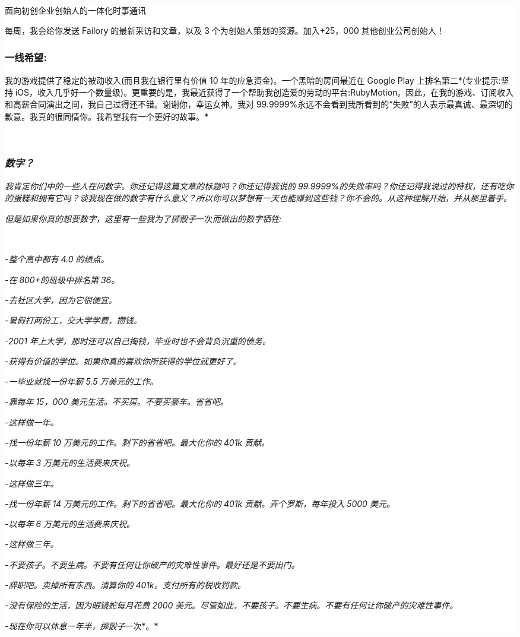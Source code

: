 



面向初创企业创始人的一体化时事通讯

每周，我会给你发送 Failory 的最新采访和文章，以及 3 个为创始人策划的资源。加入+25，000 其他创业公司创始人！



### 一线希望:

我的游戏提供了稳定的被动收入(而且我在银行里有价值 10 年的应急资金)。一个黑暗的房间最近在 Google Play 上排名第二*(专业提示:坚持 iOS，收入几乎好一个数量级)。更重要的是，我最近获得了一个帮助我创造爱的劳动的平台:RubyMotion。因此，在我的游戏、订阅收入和高薪合同演出之间，我自己过得还不错。谢谢你，幸运女神。我对 99.9999%永远不会看到我所看到的“失败”的人表示最真诚、最深切的歉意。我真的很同情你。我希望我有一个更好的故事。*

*‍*

### *数字？*

*我肯定你们中的一些人在问数字。你还记得这篇文章的标题吗？你还记得我说的 99.9999%的失败率吗？你还记得我说过的特权，还有吃你的蛋糕和拥有它吗？谈我现在做的数字有什么意义？所以你可以梦想有一天也能赚到这些钱？你不会的。从这种理解开始，并从那里着手。*

*但是如果你真的想要数字，这里有一些我为了掷骰子*一次*而做出的数字牺牲:*

*‍*

*-整个高中都有 4.0 的绩点。*

*-在 800+的班级中排名第 36。*

*-去社区大学，因为它很便宜。*

*-暑假打两份工，交大学学费，攒钱。*

*-2001 年上大学，那时还可以自己掏钱，毕业时也不会背负沉重的债务。*

*-获得有价值的学位。如果你真的喜欢你所获得的学位就更好了。*

*-一毕业就找一份年薪 5.5 万美元的工作。*

*-靠每年 15，000 美元生活。不买房。不要买豪车。省省吧。*

*-这样做一年。*

*-找一份年薪 10 万美元的工作。剩下的省省吧。最大化你的 401k 贡献。*

*-以每年 3 万美元的生活费来庆祝。*

*-这样做三年。*

*-找一份年薪 14 万美元的工作。剩下的省省吧。最大化你的 401k 贡献。弄个罗斯，每年投入 5000 美元。*

*-以每年 6 万美元的生活费来庆祝。*

*-这样做三年。*

*-不要孩子。不要生病。不要有任何让你破产的灾难性事件。最好还是不要出门。*

*-辞职吧。卖掉所有东西。清算你的 401k。支付所有的税收罚款。*

*-没有保险的生活，因为眼镜蛇每月花费 2000 美元。尽管如此，不要孩子。不要生病。不要有任何让你破产的灾难性事件。*

*-现在你可以休息一年半，掷骰子*一次*。*
